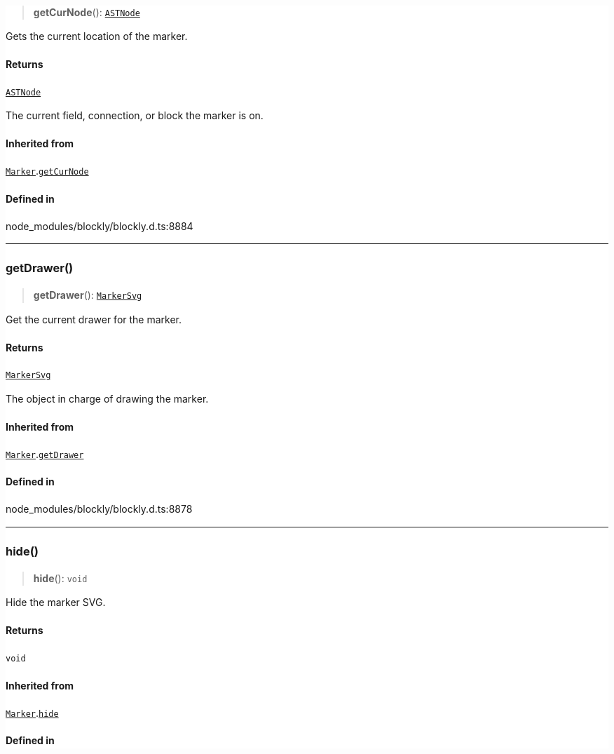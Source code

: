 > **getCurNode**(): [`ASTNode`](ASTNode.md)

Gets the current location of the marker.

#### Returns

[`ASTNode`](ASTNode.md)

The current field, connection, or block the marker
is on.

#### Inherited from

[`Marker`](Marker.md).[`getCurNode`](Marker.md#getcurnode)

#### Defined in

node_modules/blockly/blockly.d.ts:8884

---

### getDrawer()

> **getDrawer**(): [`MarkerSvg`](../renderers/common/block_rendering/classes/MarkerSvg.md)

Get the current drawer for the marker.

#### Returns

[`MarkerSvg`](../renderers/common/block_rendering/classes/MarkerSvg.md)

The object in charge of drawing
the marker.

#### Inherited from

[`Marker`](Marker.md).[`getDrawer`](Marker.md#getdrawer)

#### Defined in

node_modules/blockly/blockly.d.ts:8878

---

### hide()

> **hide**(): `void`

Hide the marker SVG.

#### Returns

`void`

#### Inherited from

[`Marker`](Marker.md).[`hide`](Marker.md#hide)

#### Defined in
